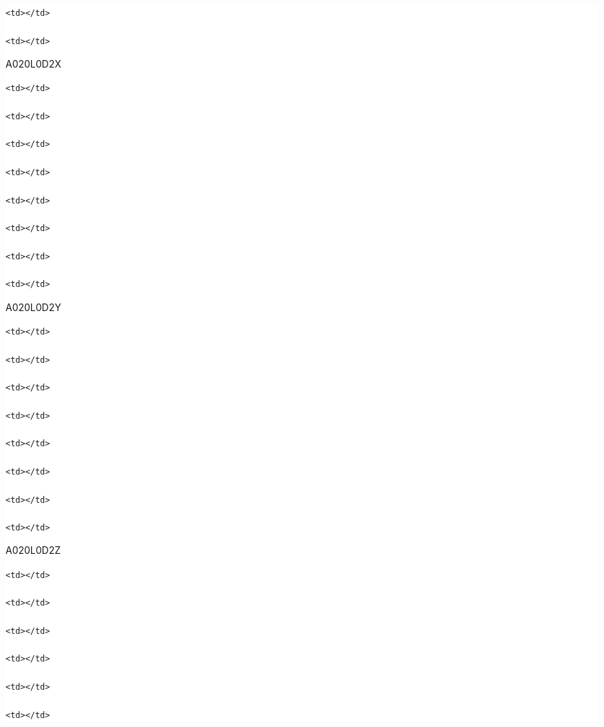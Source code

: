     <td></td>
    
    <td></td>
    

</tr>

<tr>
    <td>A020L0D2X</td>
    
    <td></td>
    
    <td></td>
    
    <td></td>
    
    <td></td>
    
    <td></td>
    
    <td></td>
    
    <td></td>
    
    <td></td>
    

</tr>

<tr>
    <td>A020L0D2Y</td>
    
    <td></td>
    
    <td></td>
    
    <td></td>
    
    <td></td>
    
    <td></td>
    
    <td></td>
    
    <td></td>
    
    <td></td>
    

</tr>

<tr>
    <td>A020L0D2Z</td>
    
    <td></td>
    
    <td></td>
    
    <td></td>
    
    <td></td>
    
    <td></td>
    
    <td></td>
    